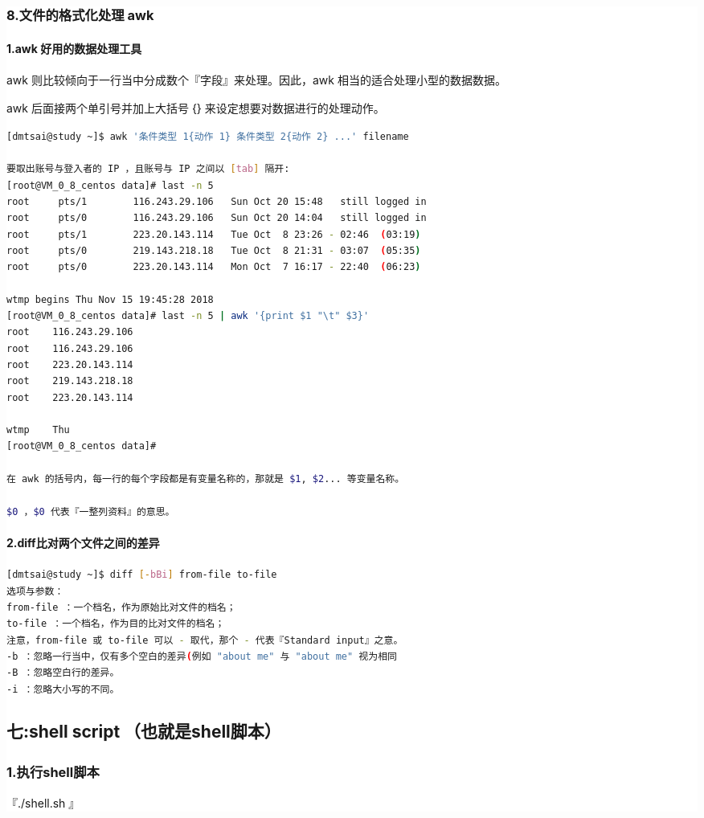 ### 8.文件的格式化处理 awk

#### 1.awk 好用的数据处理工具

awk 则比较倾向于一行当中分成数个『字段』来处理。因此，awk 相当的适合处理小型的数据数据。

awk 后面接两个单引号并加上大括号 {} 来设定想要对数据进行的处理动作。

```sh
[dmtsai@study ~]$ awk '条件类型 1{动作 1} 条件类型 2{动作 2} ...' filename

要取出账号与登入者的 IP ，且账号与 IP 之间以 [tab] 隔开:
[root@VM_0_8_centos data]# last -n 5
root     pts/1        116.243.29.106   Sun Oct 20 15:48   still logged in   
root     pts/0        116.243.29.106   Sun Oct 20 14:04   still logged in   
root     pts/1        223.20.143.114   Tue Oct  8 23:26 - 02:46  (03:19)    
root     pts/0        219.143.218.18   Tue Oct  8 21:31 - 03:07  (05:35)    
root     pts/0        223.20.143.114   Mon Oct  7 16:17 - 22:40  (06:23)    

wtmp begins Thu Nov 15 19:45:28 2018
[root@VM_0_8_centos data]# last -n 5 | awk '{print $1 "\t" $3}'
root	116.243.29.106
root	116.243.29.106
root	223.20.143.114
root	219.143.218.18
root	223.20.143.114
	
wtmp	Thu
[root@VM_0_8_centos data]# 

在 awk 的括号内，每一行的每个字段都是有变量名称的，那就是 $1, $2... 等变量名称。

$0 ，$0 代表『一整列资料』的意思。
```

#### 2.diff比对两个文件之间的差异

```sh
[dmtsai@study ~]$ diff [-bBi] from-file to-file
选项与参数：
from-file ：一个档名，作为原始比对文件的档名；
to-file ：一个档名，作为目的比对文件的档名；
注意，from-file 或 to-file 可以 - 取代，那个 - 代表『Standard input』之意。
-b ：忽略一行当中，仅有多个空白的差异(例如 "about me" 与 "about me" 视为相同
-B ：忽略空白行的差异。
-i ：忽略大小写的不同。
```
## 七:shell script （也就是shell脚本）

### 1.执行shell脚本

『./shell.sh 』
